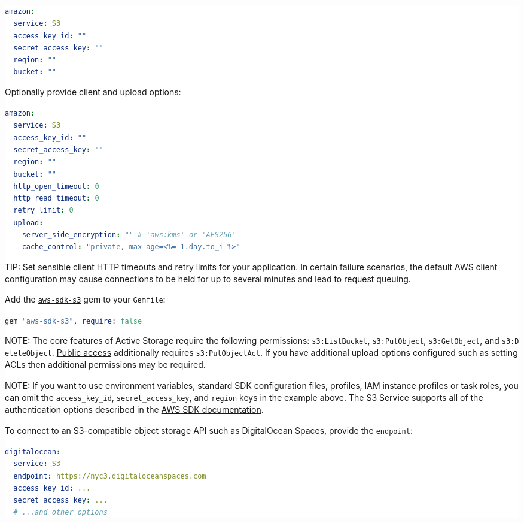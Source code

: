 ```yaml
amazon:
  service: S3
  access_key_id: ""
  secret_access_key: ""
  region: ""
  bucket: ""
```

Optionally provide client and upload options:

```yaml
amazon:
  service: S3
  access_key_id: ""
  secret_access_key: ""
  region: ""
  bucket: ""
  http_open_timeout: 0
  http_read_timeout: 0
  retry_limit: 0
  upload:
    server_side_encryption: "" # 'aws:kms' or 'AES256'
    cache_control: "private, max-age=<%= 1.day.to_i %>"
```

TIP: Set sensible client HTTP timeouts and retry limits for your application. In certain failure scenarios, the default AWS client configuration may cause connections to be held for up to several minutes and lead to request queuing.

Add the [`aws-sdk-s3`](https://github.com/aws/aws-sdk-ruby) gem to your `Gemfile`:

```ruby
gem "aws-sdk-s3", require: false
```

NOTE: The core features of Active Storage require the following permissions: `s3:ListBucket`, `s3:PutObject`, `s3:GetObject`, and `s3:DeleteObject`. [Public access](#public-access) additionally requires `s3:PutObjectAcl`. If you have additional upload options configured such as setting ACLs then additional permissions may be required.

NOTE: If you want to use environment variables, standard SDK configuration files, profiles,
IAM instance profiles or task roles, you can omit the `access_key_id`, `secret_access_key`,
and `region` keys in the example above. The S3 Service supports all of the
authentication options described in the [AWS SDK documentation](https://docs.aws.amazon.com/sdk-for-ruby/v3/developer-guide/setup-config.html).

To connect to an S3-compatible object storage API such as DigitalOcean Spaces, provide the `endpoint`:

```yaml
digitalocean:
  service: S3
  endpoint: https://nyc3.digitaloceanspaces.com
  access_key_id: ...
  secret_access_key: ...
  # ...and other options
```

